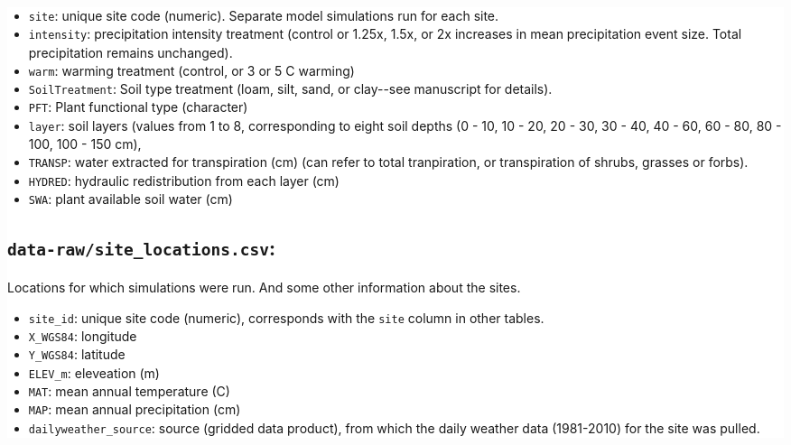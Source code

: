 * `site`: unique site code (numeric). Separate model simulations run for each site.
* `intensity`: precipitation intensity treatment (control or 1.25x, 1.5x, or 2x increases in mean precipitation event size. Total precipitation remains unchanged).
* `warm`: warming treatment (control, or 3 or 5 C warming)
* `SoilTreatment`: Soil type treatment  (loam, silt, sand, or clay--see manuscript for details).
* `PFT`: Plant functional type (character)
* `layer`: soil layers (values from 1 to 8, corresponding to eight soil depths (0 - 10, 10 - 20, 20 - 30, 30 - 40, 40 - 60, 60 - 80, 80 - 100, 100 - 150 cm),
* `TRANSP`: water extracted for transpiration (cm) (can refer to total tranpiration, or transpiration of shrubs, grasses or forbs).
* `HYDRED`: hydraulic redistribution from each layer (cm)
* `SWA`: plant available soil water (cm)

## `data-raw/site_locations.csv`:

Locations for which simulations were run. And some other information about
the sites.

* `site_id`: unique site code (numeric), corresponds with the `site` column
in other tables.
* `X_WGS84`: longitude
* `Y_WGS84`: latitude
* `ELEV_m`: eleveation (m)
* `MAT`: mean annual temperature (C)
* `MAP`: mean annual precipitation (cm)
* `dailyweather_source`: source (gridded data product), from which the daily
weather data (1981-2010) for the site was pulled.
